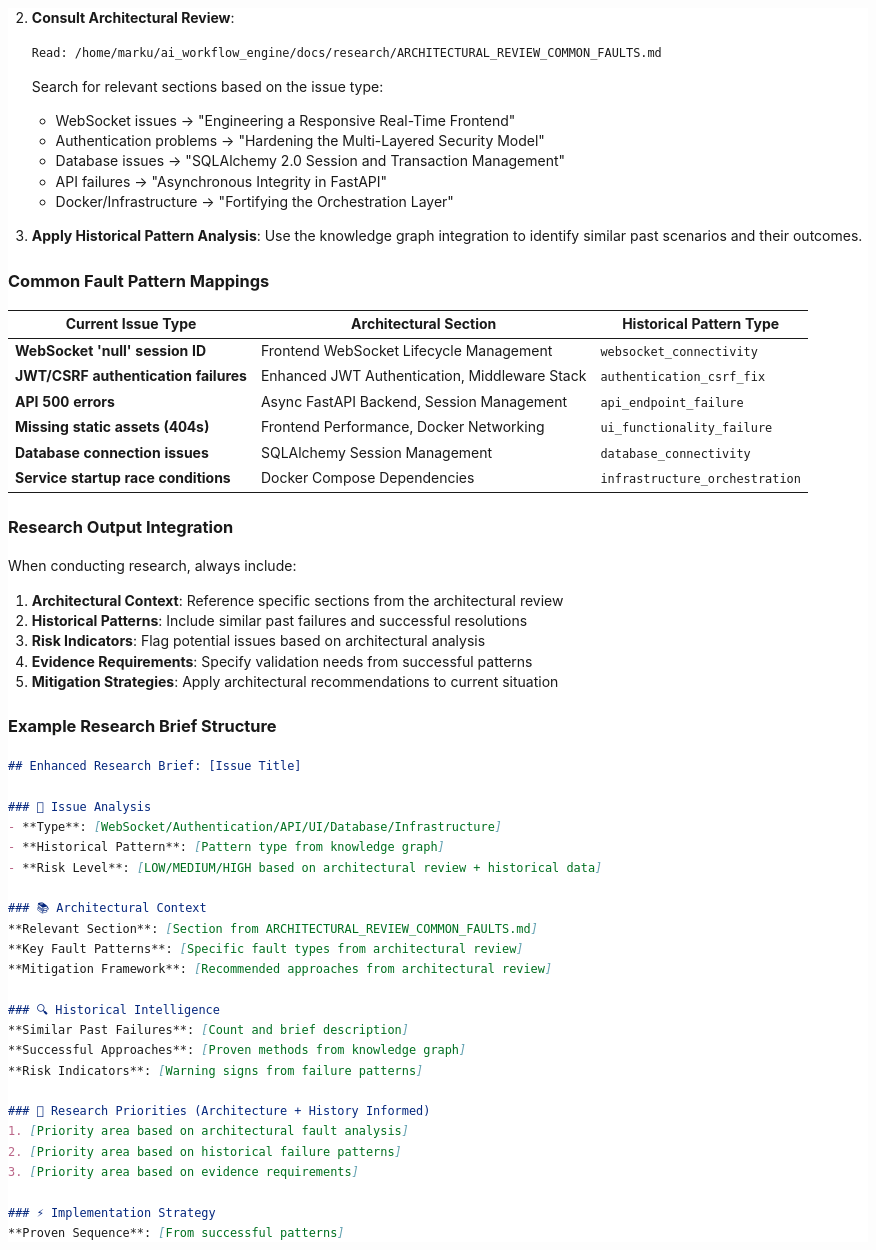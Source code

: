 2. **Consult Architectural Review**:
   ```
   Read: /home/marku/ai_workflow_engine/docs/research/ARCHITECTURAL_REVIEW_COMMON_FAULTS.md
   ```
   Search for relevant sections based on the issue type:
   - WebSocket issues → "Engineering a Responsive Real-Time Frontend"
   - Authentication problems → "Hardening the Multi-Layered Security Model"
   - Database issues → "SQLAlchemy 2.0 Session and Transaction Management"
   - API failures → "Asynchronous Integrity in FastAPI"
   - Docker/Infrastructure → "Fortifying the Orchestration Layer"

3. **Apply Historical Pattern Analysis**:
   Use the knowledge graph integration to identify similar past scenarios and their outcomes.

### Common Fault Pattern Mappings

| Current Issue Type | Architectural Section | Historical Pattern Type |
|-------------------|----------------------|------------------------|
| **WebSocket 'null' session ID** | Frontend WebSocket Lifecycle Management | `websocket_connectivity` |
| **JWT/CSRF authentication failures** | Enhanced JWT Authentication, Middleware Stack | `authentication_csrf_fix` |
| **API 500 errors** | Async FastAPI Backend, Session Management | `api_endpoint_failure` |
| **Missing static assets (404s)** | Frontend Performance, Docker Networking | `ui_functionality_failure` |
| **Database connection issues** | SQLAlchemy Session Management | `database_connectivity` |
| **Service startup race conditions** | Docker Compose Dependencies | `infrastructure_orchestration` |

### Research Output Integration

When conducting research, always include:

1. **Architectural Context**: Reference specific sections from the architectural review
2. **Historical Patterns**: Include similar past failures and successful resolutions
3. **Risk Indicators**: Flag potential issues based on architectural analysis
4. **Evidence Requirements**: Specify validation needs from successful patterns
5. **Mitigation Strategies**: Apply architectural recommendations to current situation

### Example Research Brief Structure

```markdown
## Enhanced Research Brief: [Issue Title]

### 🎯 Issue Analysis
- **Type**: [WebSocket/Authentication/API/UI/Database/Infrastructure]
- **Historical Pattern**: [Pattern type from knowledge graph]
- **Risk Level**: [LOW/MEDIUM/HIGH based on architectural review + historical data]

### 📚 Architectural Context
**Relevant Section**: [Section from ARCHITECTURAL_REVIEW_COMMON_FAULTS.md]
**Key Fault Patterns**: [Specific fault types from architectural review]
**Mitigation Framework**: [Recommended approaches from architectural review]

### 🔍 Historical Intelligence
**Similar Past Failures**: [Count and brief description]
**Successful Approaches**: [Proven methods from knowledge graph]
**Risk Indicators**: [Warning signs from failure patterns]

### 🎯 Research Priorities (Architecture + History Informed)
1. [Priority area based on architectural fault analysis]
2. [Priority area based on historical failure patterns]
3. [Priority area based on evidence requirements]

### ⚡ Implementation Strategy
**Proven Sequence**: [From successful patterns]
```